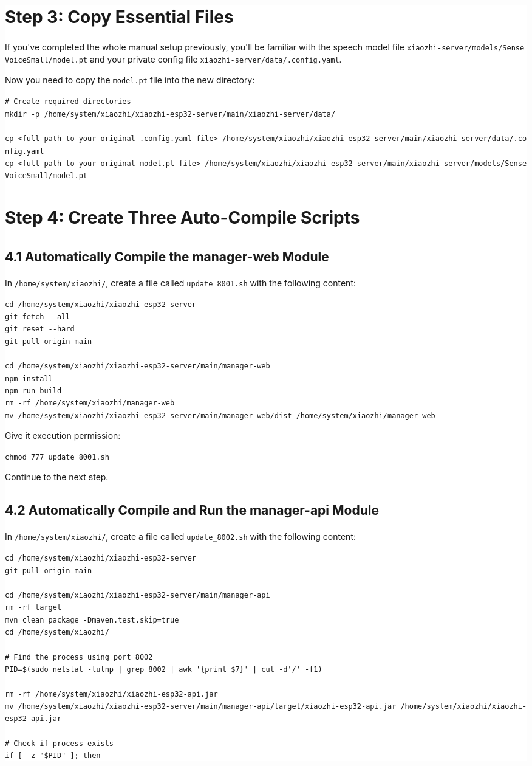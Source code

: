 # Step 3: Copy Essential Files

If you've completed the whole manual setup previously, you'll be familiar with the speech model file `xiaozhi-server/models/SenseVoiceSmall/model.pt` and your private config file `xiaozhi-server/data/.config.yaml`.

Now you need to copy the `model.pt` file into the new directory:
```
# Create required directories
mkdir -p /home/system/xiaozhi/xiaozhi-esp32-server/main/xiaozhi-server/data/

cp <full-path-to-your-original .config.yaml file> /home/system/xiaozhi/xiaozhi-esp32-server/main/xiaozhi-server/data/.config.yaml
cp <full-path-to-your-original model.pt file> /home/system/xiaozhi/xiaozhi-esp32-server/main/xiaozhi-server/models/SenseVoiceSmall/model.pt
```

# Step 4: Create Three Auto-Compile Scripts

## 4.1 Automatically Compile the manager-web Module

In `/home/system/xiaozhi/`, create a file called `update_8001.sh` with the following content:

```
cd /home/system/xiaozhi/xiaozhi-esp32-server
git fetch --all
git reset --hard
git pull origin main

cd /home/system/xiaozhi/xiaozhi-esp32-server/main/manager-web
npm install
npm run build
rm -rf /home/system/xiaozhi/manager-web
mv /home/system/xiaozhi/xiaozhi-esp32-server/main/manager-web/dist /home/system/xiaozhi/manager-web
```

Give it execution permission:
```
chmod 777 update_8001.sh
```
Continue to the next step.

## 4.2 Automatically Compile and Run the manager-api Module

In `/home/system/xiaozhi/`, create a file called `update_8002.sh` with the following content:

```
cd /home/system/xiaozhi/xiaozhi-esp32-server
git pull origin main

cd /home/system/xiaozhi/xiaozhi-esp32-server/main/manager-api
rm -rf target
mvn clean package -Dmaven.test.skip=true
cd /home/system/xiaozhi/

# Find the process using port 8002
PID=$(sudo netstat -tulnp | grep 8002 | awk '{print $7}' | cut -d'/' -f1)

rm -rf /home/system/xiaozhi/xiaozhi-esp32-api.jar
mv /home/system/xiaozhi/xiaozhi-esp32-server/main/manager-api/target/xiaozhi-esp32-api.jar /home/system/xiaozhi/xiaozhi-esp32-api.jar

# Check if process exists
if [ -z "$PID" ]; then
```